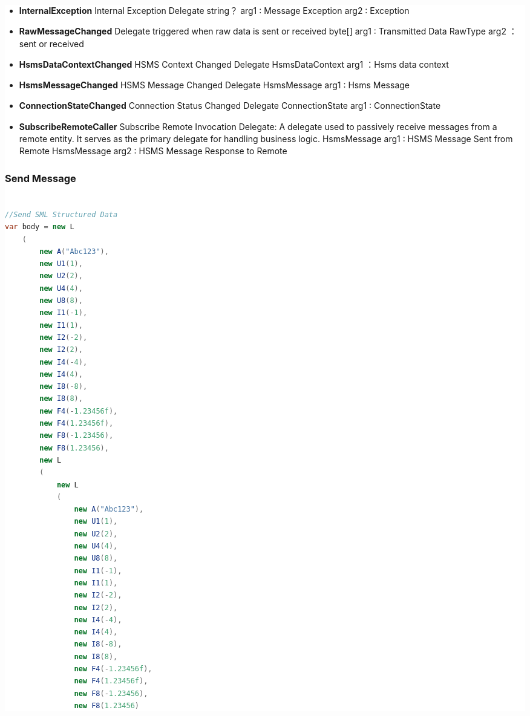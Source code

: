- **InternalException** Internal Exception Delegate
string？ arg1 : Message
Exception arg2 : Exception

- **RawMessageChanged** Delegate triggered when raw data is sent or received
byte[] arg1 : Transmitted Data
RawType arg2 ：sent or received

- **HsmsDataContextChanged** HSMS Context Changed Delegate
HsmsDataContext arg1 ：Hsms data context

- **HsmsMessageChanged** HSMS Message Changed Delegate
HsmsMessage arg1 : Hsms Message

- **ConnectionStateChanged** Connection Status Changed Delegate
ConnectionState arg1 : ConnectionState

- **SubscribeRemoteCaller** Subscribe Remote Invocation Delegate: A delegate used to passively receive messages from a remote entity. It serves as the primary delegate for handling business logic.
HsmsMessage arg1 : HSMS Message Sent from Remote
HsmsMessage arg2 : HSMS Message Response to Remote

### Send Message
```C#

//Send SML Structured Data
var body = new L
    (
        new A("Abc123"),
        new U1(1),
        new U2(2),
        new U4(4),
        new U8(8),
        new I1(-1),
        new I1(1),
        new I2(-2),
        new I2(2),
        new I4(-4),
        new I4(4),
        new I8(-8),
        new I8(8),
        new F4(-1.23456f),
        new F4(1.23456f),
        new F8(-1.23456),
        new F8(1.23456),
        new L
        (
            new L
            (
                new A("Abc123"),
                new U1(1),
                new U2(2),
                new U4(4),
                new U8(8),
                new I1(-1),
                new I1(1),
                new I2(-2),
                new I2(2),
                new I4(-4),
                new I4(4),
                new I8(-8),
                new I8(8),
                new F4(-1.23456f),
                new F4(1.23456f),
                new F8(-1.23456),
                new F8(1.23456)
```